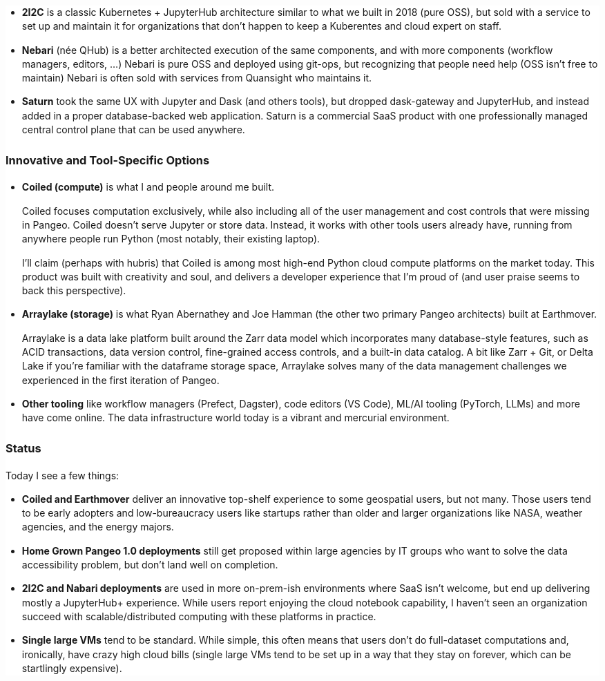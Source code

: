 - **2I2C** is a classic Kubernetes + JupyterHub architecture similar to what we built in 2018 (pure OSS), but sold with a service to set up and maintain it for organizations that don’t happen to keep a Kuberentes and cloud expert on staff.

- **Nebari** (née QHub) is a better architected execution of the same components, and with more components (workflow managers, editors, …)  Nebari is pure OSS and deployed using git-ops, but recognizing that people need help (OSS isn’t free to maintain) Nebari is often sold with services from Quansight who maintains it.

- **Saturn** took the same UX with Jupyter and Dask (and others tools), but dropped dask-gateway and JupyterHub, and instead added in a proper database-backed web application.  Saturn is a commercial SaaS product with one professionally managed central control plane that can be used anywhere.

### Innovative and Tool-Specific Options

- **Coiled (compute)** is what I and people around me built.

  Coiled focuses computation exclusively, while also including all of the user management and cost controls that were missing in Pangeo.  Coiled doesn’t serve Jupyter or store data.  Instead, it works with other tools users already have, running from anywhere people run Python (most notably, their existing laptop).

  I’ll claim (perhaps with hubris) that Coiled is among most high-end Python cloud compute platforms on the market today.  This product was built with creativity and soul, and delivers a developer experience that I’m proud of (and user praise seems to back this perspective).

- **Arraylake (storage)** is what Ryan Abernathey and Joe Hamman (the other two primary Pangeo architects) built at Earthmover.

  Arraylake is a data lake platform built around the Zarr data model which incorporates many database-style features, such as ACID transactions, data version control, fine-grained access controls, and a built-in data catalog.  A bit like Zarr \+ Git, or Delta Lake if you’re familiar with the dataframe storage space, Arraylake solves many of the data management challenges we experienced in the first iteration of Pangeo.

- **Other tooling** like workflow managers (Prefect, Dagster), code editors (VS Code), ML/AI tooling (PyTorch, LLMs) and more have come online.  The data infrastructure world today is a vibrant and mercurial environment.

### Status

Today I see a few things:

- **Coiled and Earthmover** deliver an innovative top-shelf experience to some geospatial users, but not many.  Those users tend to be early adopters and low-bureaucracy users like startups rather than older and larger organizations like NASA, weather agencies, and the energy majors.

- **Home Grown Pangeo 1.0 deployments** still get proposed within large agencies by IT groups who want to solve the data accessibility problem, but don’t land well on completion.

- **2I2C and Nabari deployments** are used in more on-prem-ish environments where SaaS isn’t welcome, but end up delivering mostly a JupyterHub+ experience.  While users report enjoying the cloud notebook capability, I haven’t seen an organization succeed with scalable/distributed computing with these platforms in practice.

- **Single large VMs** tend to be standard.  While simple, this often means that users don’t do full-dataset computations and, ironically, have crazy high cloud bills (single large VMs tend to be set up in a way that they stay on forever, which can be startlingly expensive).

